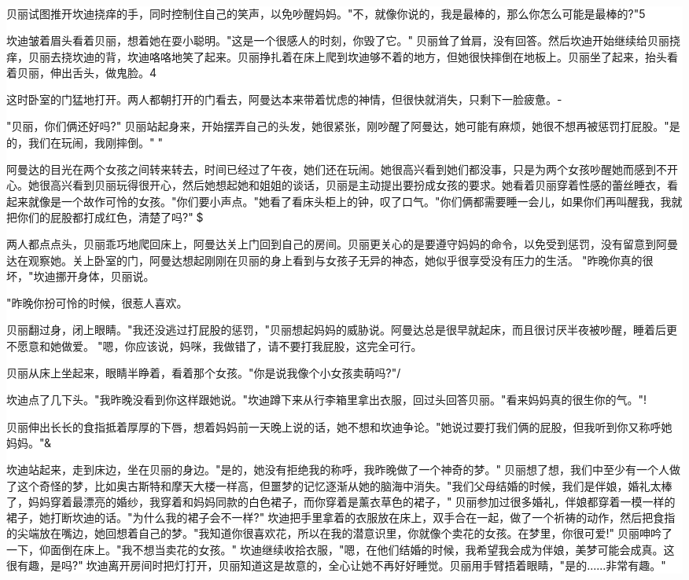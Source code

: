 贝丽试图推开坎迪挠痒的手，同时控制住自己的笑声，以免吵醒妈妈。"不，就像你说的，我是最棒的，那么你怎么可能是最棒的?"5

坎迪皱着眉头看着贝丽，想着她在耍小聪明。"这是一个很感人的时刻，你毁了它。" 贝丽耸了耸肩，没有回答。然后坎迪开始继续给贝丽挠痒，贝丽去挠坎迪的背，坎迪咯咯地笑了起来。贝丽挣扎着在床上爬到坎迪够不着的地方，但她很快摔倒在地板上。贝丽坐了起来，抬头看着贝丽，伸出舌头，做鬼脸。4

这时卧室的门猛地打开。两人都朝打开的门看去，阿曼达本来带着忧虑的神情，但很快就消失，只剩下一脸疲惫。-

"贝丽，你们俩还好吗?" 贝丽站起身来，开始摆弄自己的头发，她很紧张，刚吵醒了阿曼达，她可能有麻烦，她很不想再被惩罚打屁股。"是的，我们在玩闹，我刚摔倒。" "

阿曼达的目光在两个女孩之间转来转去，时间已经过了午夜，她们还在玩闹。她很高兴看到她们都没事，只是为两个女孩吵醒她而感到不开心。她很高兴看到贝丽玩得很开心，然后她想起她和姐姐的谈话，贝丽是主动提出要扮成女孩的要求。她看着贝丽穿着性感的蕾丝睡衣，看起来就像是一个故作可怜的女孩。"你们要小声点。"她看了看床头柜上的钟，叹了口气。"你们俩都需要睡一会儿，如果你们再叫醒我，我就把你们的屁股都打成红色，清楚了吗?" $

两人都点点头，贝丽乖巧地爬回床上，阿曼达关上门回到自己的房间。贝丽更关心的是要遵守妈妈的命令，以免受到惩罚，没有留意到阿曼达在观察她。关上卧室的门，阿曼达想起刚刚在贝丽的身上看到与女孩子无异的神态，她似乎很享受没有压力的生活。 "昨晚你真的很坏，"坎迪挪开身体，贝丽说。

"昨晚你扮可怜的时候，很惹人喜欢。

贝丽翻过身，闭上眼睛。"我还没逃过打屁股的惩罚，"贝丽想起妈妈的威胁说。阿曼达总是很早就起床，而且很讨厌半夜被吵醒，睡着后更不愿意和她做爱。 "嗯，你应该说，妈咪，我做错了，请不要打我屁股，这完全可行。

贝丽从床上坐起来，眼睛半睁着，看着那个女孩。"你是说我像个小女孩卖萌吗?"/

坎迪点了几下头。"我昨晚没看到你这样跟她说。"坎迪蹲下来从行李箱里拿出衣服，回过头回答贝丽。"看来妈妈真的很生你的气。"!

贝丽伸出长长的食指抵着厚厚的下唇，想着妈妈前一天晚上说的话，她不想和坎迪争论。"她说过要打我们俩的屁股，但我听到你又称呼她妈妈。"&

坎迪站起来，走到床边，坐在贝丽的身边。"是的，她没有拒绝我的称呼，我昨晚做了一个神奇的梦。" 贝丽想了想，我们中至少有一个人做了这个奇怪的梦，比如奥古斯特和摩天大楼一样高，但噩梦的记忆逐渐从她的脑海中消失。"我们父母结婚的时候，我们是伴娘，婚礼太棒了，妈妈穿着最漂亮的婚纱，我穿着和妈妈同款的白色裙子，而你穿着是薰衣草色的裙子，" 贝丽参加过很多婚礼，伴娘都穿着一模一样的裙子，她打断坎迪的话。"为什么我的裙子会不一样?" 坎迪把手里拿着的衣服放在床上，双手合在一起，做了一个祈祷的动作，然后把食指的尖端放在嘴边，她回想着自己的梦。"我知道你很喜欢花，所以在我的潜意识里，你就像个卖花的女孩。在梦里，你很可爱!" 贝丽呻吟了一下，仰面倒在床上。"我不想当卖花的女孩。" 坎迪继续收拾衣服，"嗯，在他们结婚的时候，我希望我会成为伴娘，美梦可能会成真。这很有趣，是吗?" 坎迪离开房间时把灯打开，贝丽知道这是故意的，全心让她不再好好睡觉。贝丽用手臂捂着眼睛，"是的......非常有趣。"


